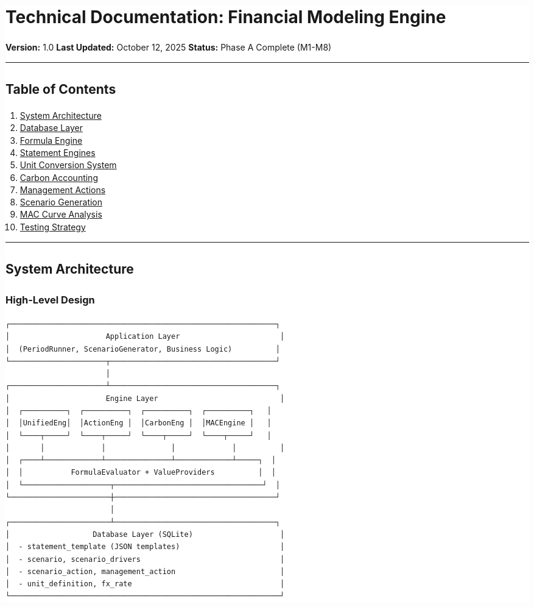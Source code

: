 # Technical Documentation: Financial Modeling Engine

**Version:** 1.0
**Last Updated:** October 12, 2025
**Status:** Phase A Complete (M1-M8)

---

## Table of Contents

1. [System Architecture](#system-architecture)
2. [Database Layer](#database-layer)
3. [Formula Engine](#formula-engine)
4. [Statement Engines](#statement-engines)
5. [Unit Conversion System](#unit-conversion-system)
6. [Carbon Accounting](#carbon-accounting)
7. [Management Actions](#management-actions)
8. [Scenario Generation](#scenario-generation)
9. [MAC Curve Analysis](#mac-curve-analysis)
10. [Testing Strategy](#testing-strategy)

---

## System Architecture

### High-Level Design

```
┌─────────────────────────────────────────────────────────────┐
│                      Application Layer                       │
│  (PeriodRunner, ScenarioGenerator, Business Logic)          │
└──────────────────────┬──────────────────────────────────────┘
                       │
┌──────────────────────┴──────────────────────────────────────┐
│                      Engine Layer                            │
│  ┌──────────┐  ┌──────────┐  ┌──────────┐  ┌──────────┐   │
│  │UnifiedEng│  │ActionEng │  │CarbonEng │  │MACEngine │   │
│  └────┬─────┘  └────┬─────┘  └────┬─────┘  └────┬─────┘   │
│       │             │               │             │          │
│  ┌────┴─────────────┴───────────────┴─────────────┴─────┐  │
│  │           FormulaEvaluator + ValueProviders          │  │
│  └────────────────────┬──────────────────────────────────┘  │
└───────────────────────┼─────────────────────────────────────┘
                        │
┌───────────────────────┴─────────────────────────────────────┐
│                   Database Layer (SQLite)                    │
│  - statement_template (JSON templates)                       │
│  - scenario, scenario_drivers                                │
│  - scenario_action, management_action                        │
│  - unit_definition, fx_rate                                  │
└──────────────────────────────────────────────────────────────┘
```
